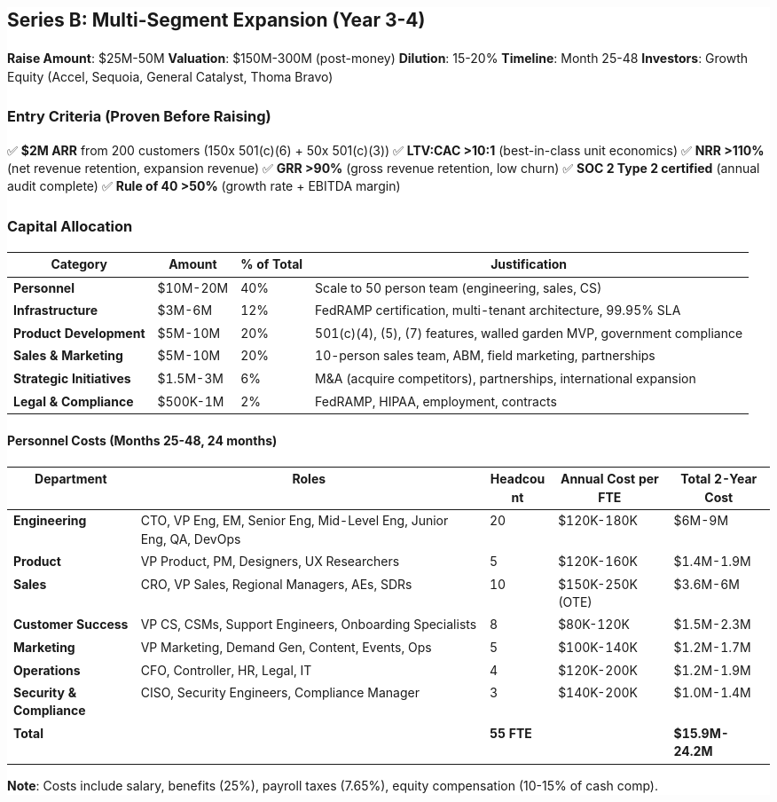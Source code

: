 
## Series B: Multi-Segment Expansion (Year 3-4)

**Raise Amount**: $25M-50M
**Valuation**: $150M-300M (post-money)
**Dilution**: 15-20%
**Timeline**: Month 25-48
**Investors**: Growth Equity (Accel, Sequoia, General Catalyst, Thoma Bravo)

### Entry Criteria (Proven Before Raising)

✅ **$2M ARR** from 200 customers (150x 501(c)(6) + 50x 501(c)(3))
✅ **LTV:CAC >10:1** (best-in-class unit economics)
✅ **NRR >110%** (net revenue retention, expansion revenue)
✅ **GRR >90%** (gross revenue retention, low churn)
✅ **SOC 2 Type 2 certified** (annual audit complete)
✅ **Rule of 40 >50%** (growth rate + EBITDA margin)

### Capital Allocation

| Category | Amount | % of Total | Justification |
|----------|--------|------------|---------------|
| **Personnel** | $10M-20M | 40% | Scale to 50 person team (engineering, sales, CS) |
| **Infrastructure** | $3M-6M | 12% | FedRAMP certification, multi-tenant architecture, 99.95% SLA |
| **Product Development** | $5M-10M | 20% | 501(c)(4), (5), (7) features, walled garden MVP, government compliance |
| **Sales & Marketing** | $5M-10M | 20% | 10-person sales team, ABM, field marketing, partnerships |
| **Strategic Initiatives** | $1.5M-3M | 6% | M&A (acquire competitors), partnerships, international expansion |
| **Legal & Compliance** | $500K-1M | 2% | FedRAMP, HIPAA, employment, contracts |

#### Personnel Costs (Months 25-48, 24 months)

| Department | Roles | Headcount | Annual Cost per FTE | Total 2-Year Cost |
|------------|-------|-----------|---------------------|-------------------|
| **Engineering** | CTO, VP Eng, EM, Senior Eng, Mid-Level Eng, Junior Eng, QA, DevOps | 20 | $120K-180K | $6M-9M |
| **Product** | VP Product, PM, Designers, UX Researchers | 5 | $120K-160K | $1.4M-1.9M |
| **Sales** | CRO, VP Sales, Regional Managers, AEs, SDRs | 10 | $150K-250K (OTE) | $3.6M-6M |
| **Customer Success** | VP CS, CSMs, Support Engineers, Onboarding Specialists | 8 | $80K-120K | $1.5M-2.3M |
| **Marketing** | VP Marketing, Demand Gen, Content, Events, Ops | 5 | $100K-140K | $1.2M-1.7M |
| **Operations** | CFO, Controller, HR, Legal, IT | 4 | $120K-200K | $1.2M-1.9M |
| **Security & Compliance** | CISO, Security Engineers, Compliance Manager | 3 | $140K-200K | $1.0M-1.4M |
| **Total** | | **55 FTE** | | **$15.9M-24.2M** |

**Note**: Costs include salary, benefits (25%), payroll taxes (7.65%), equity compensation (10-15% of cash comp).
